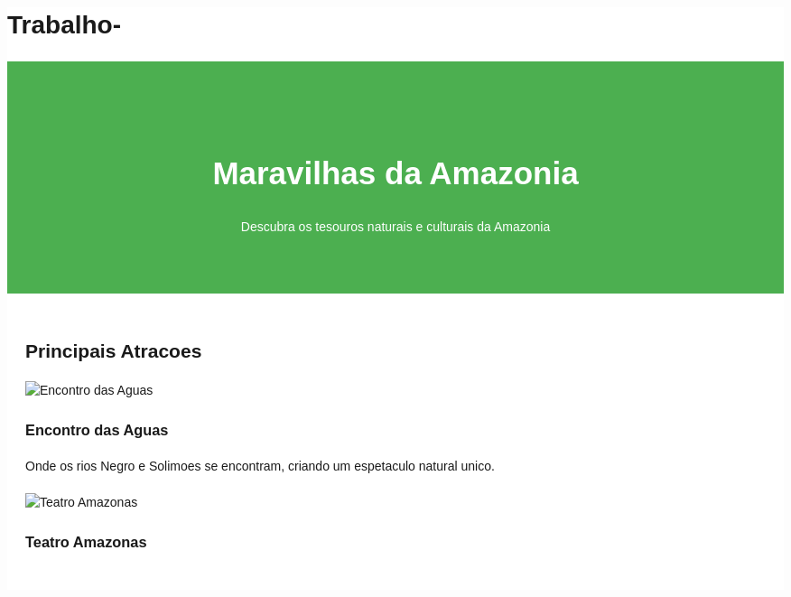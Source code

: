 # Trabalho-
<!DOCTYPE html>
<html lang="pt-br">
<head>
  <meta charset="UTF-8">
  <meta name="viewport" content="width=device-width, initial-scale=1.0">
  <title>Maravilhas da Amazonia</title>
  <link rel="stylesheet" href="https://www.w3schools.com/w3css/4/w3.css">
  <style>
    body {
      font-family: "Arial", sans-serif;
    }
    .header {
      background-color: #4CAF50;
      color: white;
      text-align: center;
      padding: 50px 20px;
    }
    .header h1 {
      font-size: 2.5em;
    }
    .content {
      padding: 20px;
    }
    .footer {
      background-color: #4CAF50;
      color: white;
      text-align: center;
      padding: 10px;
      position: fixed;
      width: 100%;
      bottom: 0;
    }
    .card {
      margin-bottom: 20px;
    }
  </style>
</head>
<body>

  <div class="header">
    <h1>Maravilhas da Amazonia</h1>
    <p>Descubra os tesouros naturais e culturais da Amazonia</p>
  </div>

  <div class="w3-container content">
    <h2 class="w3-center">Principais Atracoes</h2>
    <div class="w3-row-padding">
      <div class="w3-third card">
        <div class="w3-card">
          <img src="https://www.w3schools.com/w3images/rainforest.jpg" alt="Encontro das Aguas" style="width:100%">
          <div class="w3-container">
            <h3>Encontro das Aguas</h3>
            <p>Onde os rios Negro e Solimoes se encontram, criando um espetaculo natural unico.</p>
          </div>
        </div>
      </div>
      <div class="w3-third card">
        <div class="w3-card">
          <img src="https://www.w3schools.com/w3images/trees.jpg" alt="Teatro Amazonas" style="width:100%">
          <div class="w3-container">
            <h3>Teatro Amazonas</h3>